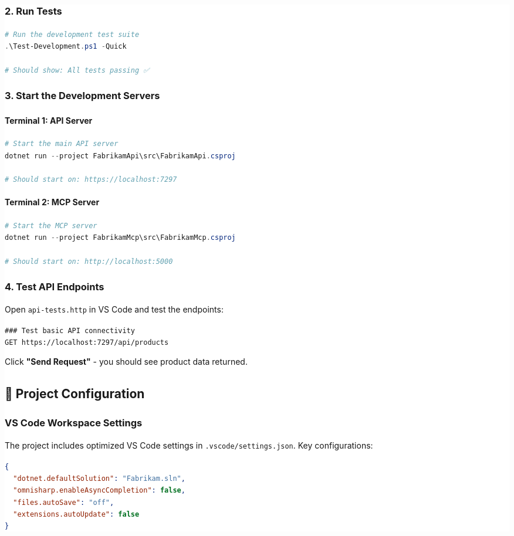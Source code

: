 ### **2. Run Tests**

```powershell
# Run the development test suite
.\Test-Development.ps1 -Quick

# Should show: All tests passing ✅
```

### **3. Start the Development Servers**

#### **Terminal 1: API Server**

```powershell
# Start the main API server
dotnet run --project FabrikamApi\src\FabrikamApi.csproj

# Should start on: https://localhost:7297
```

#### **Terminal 2: MCP Server**

```powershell
# Start the MCP server
dotnet run --project FabrikamMcp\src\FabrikamMcp.csproj

# Should start on: http://localhost:5000
```

### **4. Test API Endpoints**

Open `api-tests.http` in VS Code and test the endpoints:

```http
### Test basic API connectivity
GET https://localhost:7297/api/products
```

Click **"Send Request"** - you should see product data returned.

## 🔧 **Project Configuration**

### **VS Code Workspace Settings**

The project includes optimized VS Code settings in `.vscode/settings.json`. Key configurations:

```json
{
  "dotnet.defaultSolution": "Fabrikam.sln",
  "omnisharp.enableAsyncCompletion": false,
  "files.autoSave": "off",
  "extensions.autoUpdate": false
}
```

